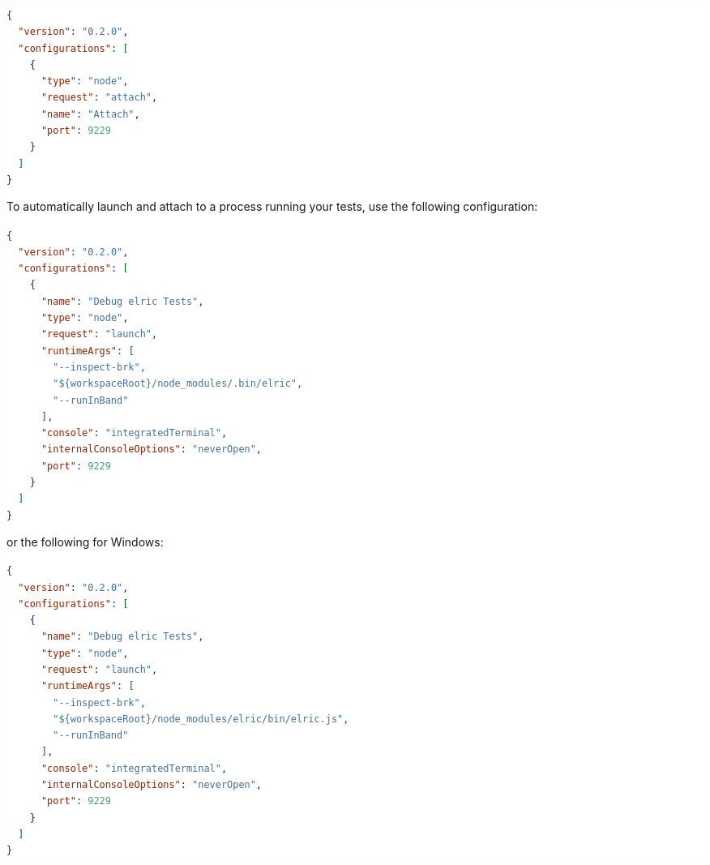 ```json
{
  "version": "0.2.0",
  "configurations": [
    {
      "type": "node",
      "request": "attach",
      "name": "Attach",
      "port": 9229
    }
  ]
}
```

To automatically launch and attach to a process running your tests, use the following configuration:

```json
{
  "version": "0.2.0",
  "configurations": [
    {
      "name": "Debug elric Tests",
      "type": "node",
      "request": "launch",
      "runtimeArgs": [
        "--inspect-brk",
        "${workspaceRoot}/node_modules/.bin/elric",
        "--runInBand"
      ],
      "console": "integratedTerminal",
      "internalConsoleOptions": "neverOpen",
      "port": 9229
    }
  ]
}
```

or the following for Windows:

```json
{
  "version": "0.2.0",
  "configurations": [
    {
      "name": "Debug elric Tests",
      "type": "node",
      "request": "launch",
      "runtimeArgs": [
        "--inspect-brk",
        "${workspaceRoot}/node_modules/elric/bin/elric.js",
        "--runInBand"
      ],
      "console": "integratedTerminal",
      "internalConsoleOptions": "neverOpen",
      "port": 9229
    }
  ]
}
```
